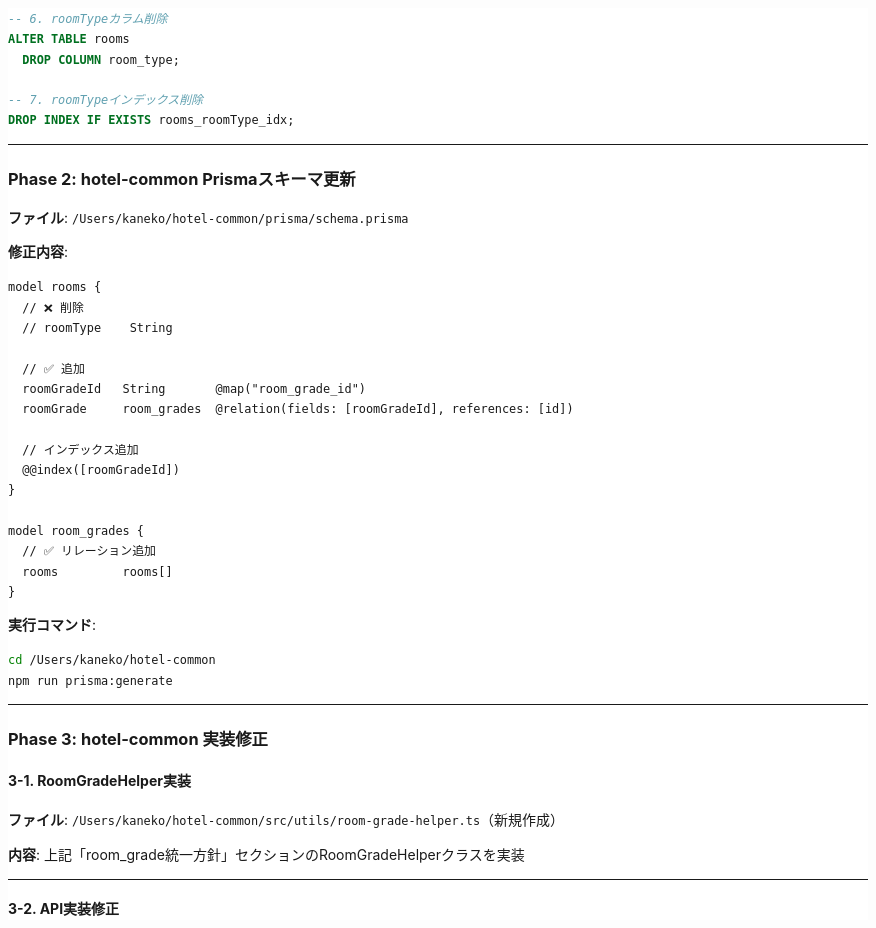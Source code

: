 ```sql
-- 6. roomTypeカラム削除
ALTER TABLE rooms 
  DROP COLUMN room_type;

-- 7. roomTypeインデックス削除
DROP INDEX IF EXISTS rooms_roomType_idx;
```

---

### Phase 2: hotel-common Prismaスキーマ更新

**ファイル**: `/Users/kaneko/hotel-common/prisma/schema.prisma`

**修正内容**:
```prisma
model rooms {
  // ❌ 削除
  // roomType    String

  // ✅ 追加
  roomGradeId   String       @map("room_grade_id")
  roomGrade     room_grades  @relation(fields: [roomGradeId], references: [id])
  
  // インデックス追加
  @@index([roomGradeId])
}

model room_grades {
  // ✅ リレーション追加
  rooms         rooms[]
}
```

**実行コマンド**:
```bash
cd /Users/kaneko/hotel-common
npm run prisma:generate
```

---

### Phase 3: hotel-common 実装修正

#### 3-1. RoomGradeHelper実装

**ファイル**: `/Users/kaneko/hotel-common/src/utils/room-grade-helper.ts`（新規作成）

**内容**: 上記「room_grade統一方針」セクションのRoomGradeHelperクラスを実装

---

#### 3-2. API実装修正
